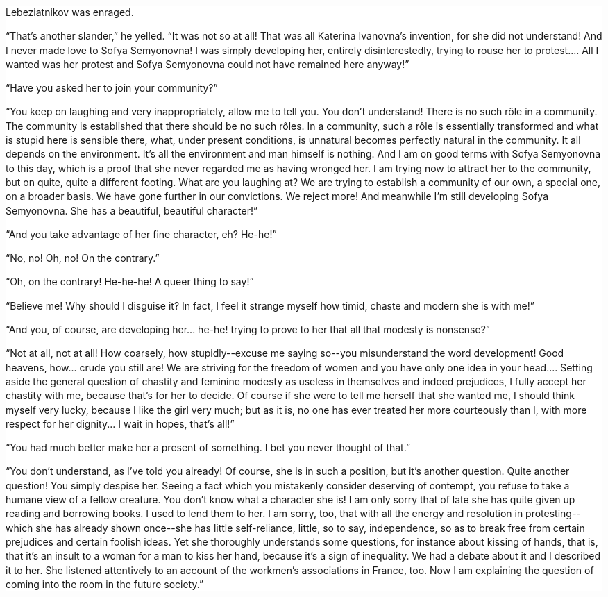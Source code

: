 Lebeziatnikov was enraged.

“That’s another slander,” he yelled. “It was not so at all! That was all
Katerina Ivanovna’s invention, for she did not understand! And I never
made love to Sofya Semyonovna! I was simply developing her, entirely
disinterestedly, trying to rouse her to protest.... All I wanted was her
protest and Sofya Semyonovna could not have remained here anyway!”

“Have you asked her to join your community?”

“You keep on laughing and very inappropriately, allow me to tell
you. You don’t understand! There is no such rôle in a community. The
community is established that there should be no such rôles. In a
community, such a rôle is essentially transformed and what is stupid
here is sensible there, what, under present conditions, is unnatural
becomes perfectly natural in the community. It all depends on the
environment. It’s all the environment and man himself is nothing. And
I am on good terms with Sofya Semyonovna to this day, which is a proof
that she never regarded me as having wronged her. I am trying now to
attract her to the community, but on quite, quite a different footing.
What are you laughing at? We are trying to establish a community of
our own, a special one, on a broader basis. We have gone further in our
convictions. We reject more! And meanwhile I’m still developing Sofya
Semyonovna. She has a beautiful, beautiful character!”

“And you take advantage of her fine character, eh? He-he!”

“No, no! Oh, no! On the contrary.”

“Oh, on the contrary! He-he-he! A queer thing to say!”

“Believe me! Why should I disguise it? In fact, I feel it strange myself
how timid, chaste and modern she is with me!”

“And you, of course, are developing her... he-he! trying to prove to her
that all that modesty is nonsense?”

“Not at all, not at all! How coarsely, how stupidly--excuse me saying
so--you misunderstand the word development! Good heavens, how... crude
you still are! We are striving for the freedom of women and you have
only one idea in your head.... Setting aside the general question
of chastity and feminine modesty as useless in themselves and indeed
prejudices, I fully accept her chastity with me, because that’s for her
to decide. Of course if she were to tell me herself that she wanted me,
I should think myself very lucky, because I like the girl very much; but
as it is, no one has ever treated her more courteously than I, with more
respect for her dignity... I wait in hopes, that’s all!”

“You had much better make her a present of something. I bet you never
thought of that.”

“You don’t understand, as I’ve told you already! Of course, she is in
such a position, but it’s another question. Quite another question!
You simply despise her. Seeing a fact which you mistakenly consider
deserving of contempt, you refuse to take a humane view of a fellow
creature. You don’t know what a character she is! I am only sorry that
of late she has quite given up reading and borrowing books. I used
to lend them to her. I am sorry, too, that with all the energy and
resolution in protesting--which she has already shown once--she has
little self-reliance, little, so to say, independence, so as to
break free from certain prejudices and certain foolish ideas. Yet she
thoroughly understands some questions, for instance about kissing of
hands, that is, that it’s an insult to a woman for a man to kiss her
hand, because it’s a sign of inequality. We had a debate about it and
I described it to her. She listened attentively to an account of the
workmen’s associations in France, too. Now I am explaining the question
of coming into the room in the future society.”
